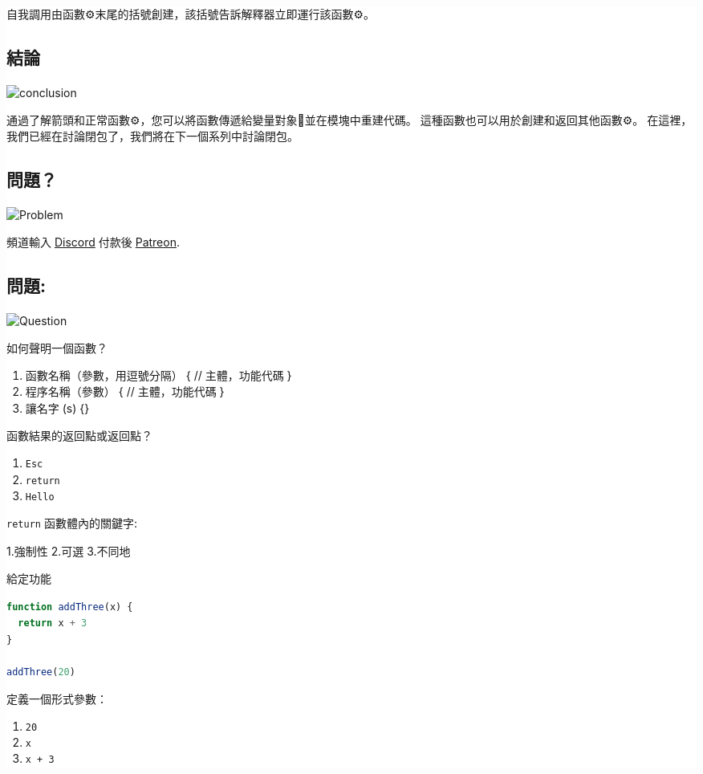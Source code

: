 自我調用由函數⚙️末尾的括號創建，該括號告訴解釋器立即運行該函數⚙️。

## 結論

![conclusion](https://media.giphy.com/media/8Bksh0hra9RcZcSNSO/giphy.gif)

通過了解箭頭和正常函數⚙️，您可以將函數傳遞給變量對象🔔並在模塊中重建代碼。 這種函數也可以用於創建和返回其他函數⚙️。 在這裡，我們已經在討論閉包了，我們將在下一個系列中討論閉包。

## 問題？

![Problem](https://media.giphy.com/media/xTiTnGeUsWOEwsGoG4/giphy.gif)

頻道輸入 [Discord](https://discord.gg/6GDAfXn) 付款後 [Patreon](https://www.patreon.com/javascriptcamp).

## 問題:

![Question](https://media.giphy.com/media/l0HlRnAWXxn0MhKLK/giphy.gif)

如何聲明一個函數？

1. 函數名稱（參數，用逗號分隔） {
   // 主體，功能代碼
   }
2. 程序名稱（參數） {
   // 主體，功能代碼
   }
3. 讓名字 (s) {}

函數結果的返回點或返回點？

1. `Esc`
2. `return`
3. `Hello`

`return` 函數體內的關鍵字:

1.強制性
2.可選
3.不同地

給定功能

```javascript
function addThree(x) {
  return x + 3
}

addThree(20)
```

定義一個形式參數：

1. `20`
2. `x`
3. `x + 3`
